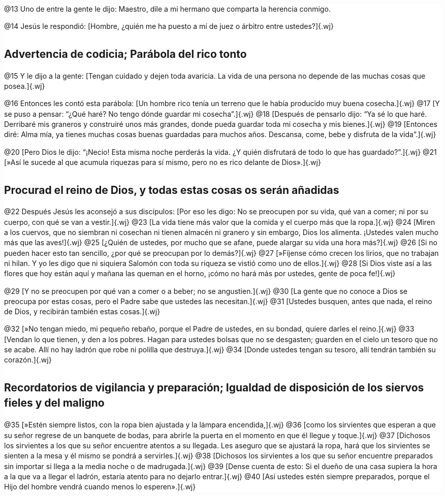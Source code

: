 @13 Uno de entre la gente le dijo: Maestro, dile a mi hermano que comparta la herencia conmigo.

@14 Jesús le respondió: [Hombre, ¿quién me ha puesto a mí de juez o árbitro entre ustedes?]{.wj}

## Advertencia de codicia; Parábola del rico tonto
@15 Y le dijo a la gente: [Tengan cuidado y dejen toda avaricia. La vida de una persona no depende de las muchas cosas que posea.]{.wj}

@16 Entonces les contó esta parábola: [Un hombre rico tenía un terreno que le había producido muy buena cosecha.]{.wj} 
@17 [Y se puso a pensar: “¿Qué haré? No tengo dónde guardar mi cosecha”.]{.wj} 
@18 [Después de pensarlo dijo: “Ya sé lo que haré. Derribaré mis graneros y construiré unos más grandes, donde pueda guardar toda mi cosecha y mis bienes.]{.wj} 
@19 [Entonces diré: Alma mía, ya tienes muchas cosas buenas guardadas para muchos años. Descansa, come, bebe y disfruta de la vida”.]{.wj}

@20 [Pero Dios le dijo: “¡Necio! Esta misma noche perderás la vida. ¿Y quién disfrutará de todo lo que has guardado?”.]{.wj} @21 [»Así le sucede al que acumula riquezas para sí mismo, pero no es rico delante de Dios».]{.wj}

## Procurad el reino de Dios, y todas estas cosas os serán añadidas
@22 Después Jesús les aconsejó a sus discípulos: [Por eso les digo: No se preocupen por su vida, qué van a comer; ni por su cuerpo, con qué se van a vestir.]{.wj} 
@23 [La vida tiene más valor que la comida y el cuerpo más que la ropa.]{.wj} 
@24 [Miren a los cuervos, que no siembran ni cosechan ni tienen almacén ni granero y sin embargo, Dios los alimenta. ¡Ustedes valen mucho más que las aves!]{.wj} 
@25 [¿Quién de ustedes, por mucho que se afane, puede alargar su vida una hora más?]{.wj} 
@26 [Si no pueden hacer esto tan sencillo, ¿por qué se preocupan por lo demás?]{.wj} @27 [»Fíjense cómo crecen los lirios, que no trabajan ni hilan. Y yo les digo que ni siquiera Salomón con toda su riqueza se vistió como uno de ellos.]{.wj} 
@28 [Si Dios viste así a las flores que hoy están aquí y mañana las queman en el horno, ¡cómo no hará más por ustedes, gente de poca fe!]{.wj}

@29 [Y no se preocupen por qué van a comer o a beber; no se angustien.]{.wj} 
@30 [La gente que no conoce a Dios se preocupa por estas cosas, pero el Padre sabe que ustedes las necesitan.]{.wj} 
@31 [Ustedes busquen, antes que nada, el reino de Dios, y recibirán también estas cosas.]{.wj}

@32 [»No tengan miedo, mi pequeño rebaño, porque el Padre de ustedes, en su bondad, quiere darles el reino.]{.wj} 
@33 [Vendan lo que tienen, y den a los pobres. Hagan para ustedes bolsas que no se desgasten; guarden en el cielo un tesoro que no se acabe. Allí no hay ladrón que robe ni polilla que destruya.]{.wj} 
@34 [Donde ustedes tengan su tesoro, allí tendrán también su corazón.]{.wj}

## Recordatorios de vigilancia y preparación; Igualdad de disposición de los siervos fieles y del maligno
@35 [»Estén siempre listos, con la ropa bien ajustada y la lámpara encendida,]{.wj} 
@36 [como los sirvientes que esperan a que su señor regrese de un banquete de bodas, para abrirle la puerta en el momento en que él llegue y toque.]{.wj} 
@37 [Dichosos los sirvientes a los que su señor encuentre atentos a su llegada. Les aseguro que se ajustará la ropa, hará que los sirvientes se sienten a la mesa y él mismo se pondrá a servirles.]{.wj} 
@38 [Dichosos los sirvientes a los que su señor encuentre preparados sin importar si llega a la media noche o de madrugada.]{.wj} 
@39 [Dense cuenta de esto: Si el dueño de una casa supiera la hora a la que va a llegar el ladrón, estaría atento para no dejarlo entrar.]{.wj} 
@40 [Así ustedes estén siempre preparados, porque el Hijo del hombre vendrá cuando menos lo esperen».]{.wj}
